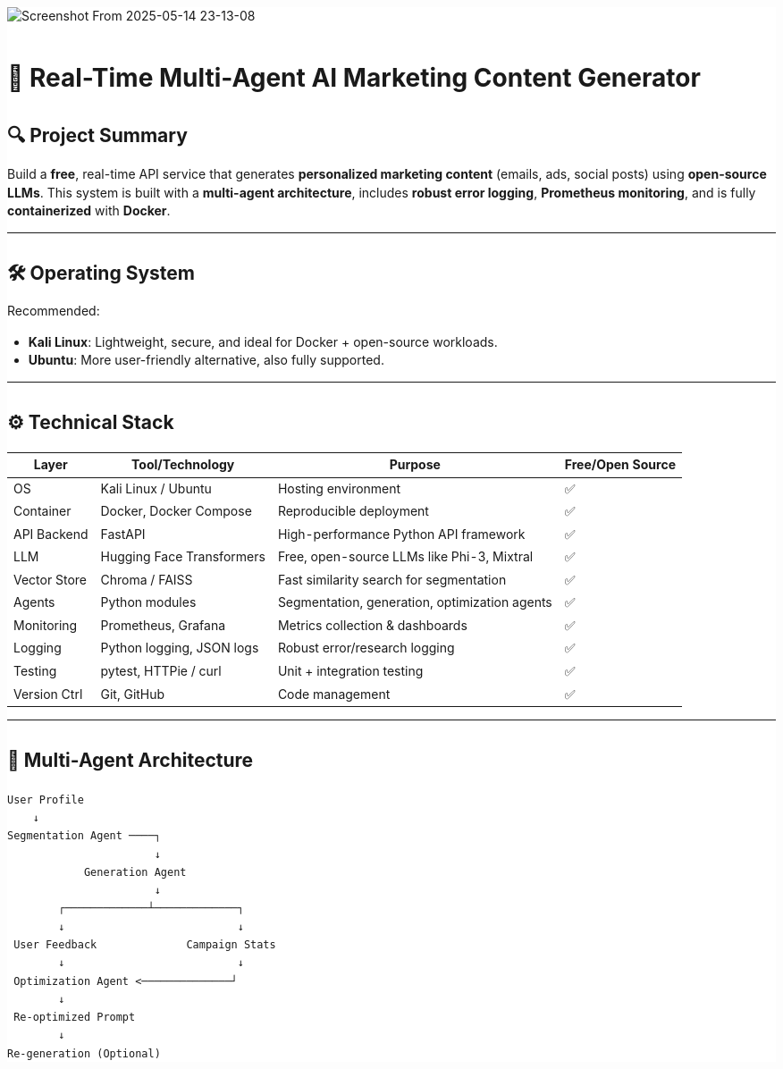 ![Screenshot From 2025-05-14 23-13-08](https://github.com/user-attachments/assets/be19ddba-45ac-47a0-97dc-8ce865cefc4d)
# 🧠 Real-Time Multi-Agent AI Marketing Content Generator

## 🔍 Project Summary

Build a **free**, real-time API service that generates **personalized marketing content** (emails, ads, social posts) using **open-source LLMs**. This system is built with a **multi-agent architecture**, includes **robust error logging**, **Prometheus monitoring**, and is fully **containerized** with **Docker**.

---

## 🛠️ Operating System

Recommended:
- **Kali Linux**: Lightweight, secure, and ideal for Docker + open-source workloads.
- **Ubuntu**: More user-friendly alternative, also fully supported.

---

## ⚙️ Technical Stack

| Layer         | Tool/Technology                   | Purpose                                           | Free/Open Source |
|--------------|-----------------------------------|---------------------------------------------------|------------------|
| OS           | Kali Linux / Ubuntu               | Hosting environment                               | ✅               |
| Container    | Docker, Docker Compose            | Reproducible deployment                           | ✅               |
| API Backend  | FastAPI                           | High-performance Python API framework             | ✅               |
| LLM          | Hugging Face Transformers         | Free, open-source LLMs like Phi-3, Mixtral        | ✅               |
| Vector Store | Chroma / FAISS                    | Fast similarity search for segmentation           | ✅               |
| Agents       | Python modules                    | Segmentation, generation, optimization agents     | ✅               |
| Monitoring   | Prometheus, Grafana               | Metrics collection & dashboards                   | ✅               |
| Logging      | Python logging, JSON logs         | Robust error/research logging                     | ✅               |
| Testing      | pytest, HTTPie / curl             | Unit + integration testing                        | ✅               |
| Version Ctrl | Git, GitHub                       | Code management                                   | ✅               |

---

## 🧠 Multi-Agent Architecture

```plaintext
User Profile
    ↓
Segmentation Agent ────┐
                       ↓
            Generation Agent
                       ↓
        ┌─────────────┴─────────────┐
        ↓                           ↓
 User Feedback              Campaign Stats
        ↓                           ↓
 Optimization Agent <──────────────┘
        ↓
 Re-optimized Prompt
        ↓
Re-generation (Optional)
```